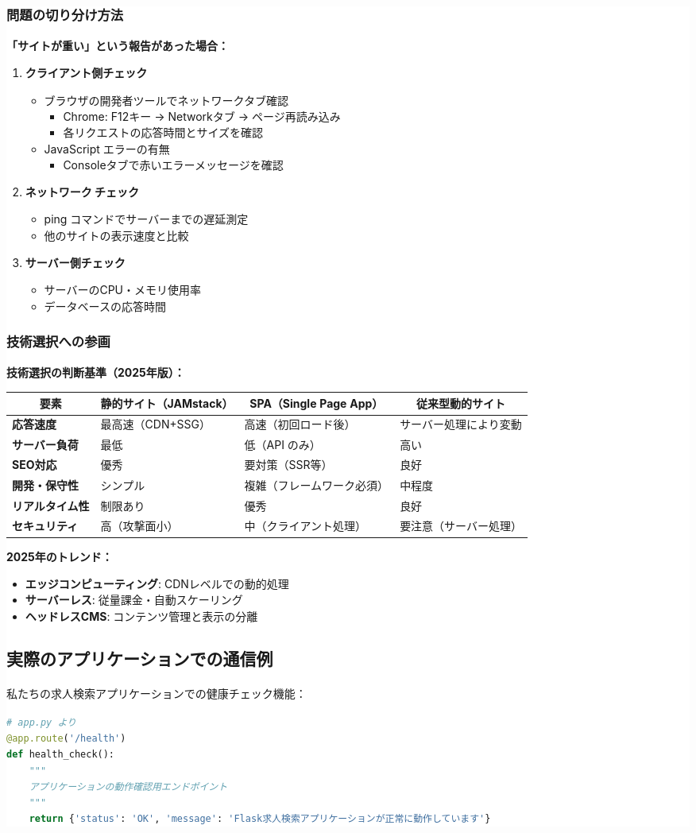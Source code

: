 ### 問題の切り分け方法

**「サイトが重い」という報告があった場合：**

1. **クライアント側チェック**
   - ブラウザの開発者ツールでネットワークタブ確認
     - Chrome: F12キー → Networkタブ → ページ再読み込み
     - 各リクエストの応答時間とサイズを確認
   - JavaScript エラーの有無
     - Consoleタブで赤いエラーメッセージを確認

2. **ネットワーク チェック**
   - ping コマンドでサーバーまでの遅延測定
   - 他のサイトの表示速度と比較

3. **サーバー側チェック**
   - サーバーのCPU・メモリ使用率
   - データベースの応答時間

### 技術選択への参画

**技術選択の判断基準（2025年版）：**

| 要素 | 静的サイト（JAMstack） | SPA（Single Page App） | 従来型動的サイト |
|------|------------|------------|------------|
| **応答速度** | 最高速（CDN+SSG） | 高速（初回ロード後） | サーバー処理により変動 |
| **サーバー負荷** | 最低 | 低（API のみ） | 高い |
| **SEO対応** | 優秀 | 要対策（SSR等） | 良好 |
| **開発・保守性** | シンプル | 複雑（フレームワーク必須） | 中程度 |
| **リアルタイム性** | 制限あり | 優秀 | 良好 |
| **セキュリティ** | 高（攻撃面小） | 中（クライアント処理） | 要注意（サーバー処理） |

**2025年のトレンド：**
- **エッジコンピューティング**: CDNレベルでの動的処理
- **サーバーレス**: 従量課金・自動スケーリング
- **ヘッドレスCMS**: コンテンツ管理と表示の分離

## 実際のアプリケーションでの通信例

私たちの求人検索アプリケーションでの健康チェック機能：

```python
# app.py より
@app.route('/health')
def health_check():
    """
    アプリケーションの動作確認用エンドポイント
    """
    return {'status': 'OK', 'message': 'Flask求人検索アプリケーションが正常に動作しています'}
```
